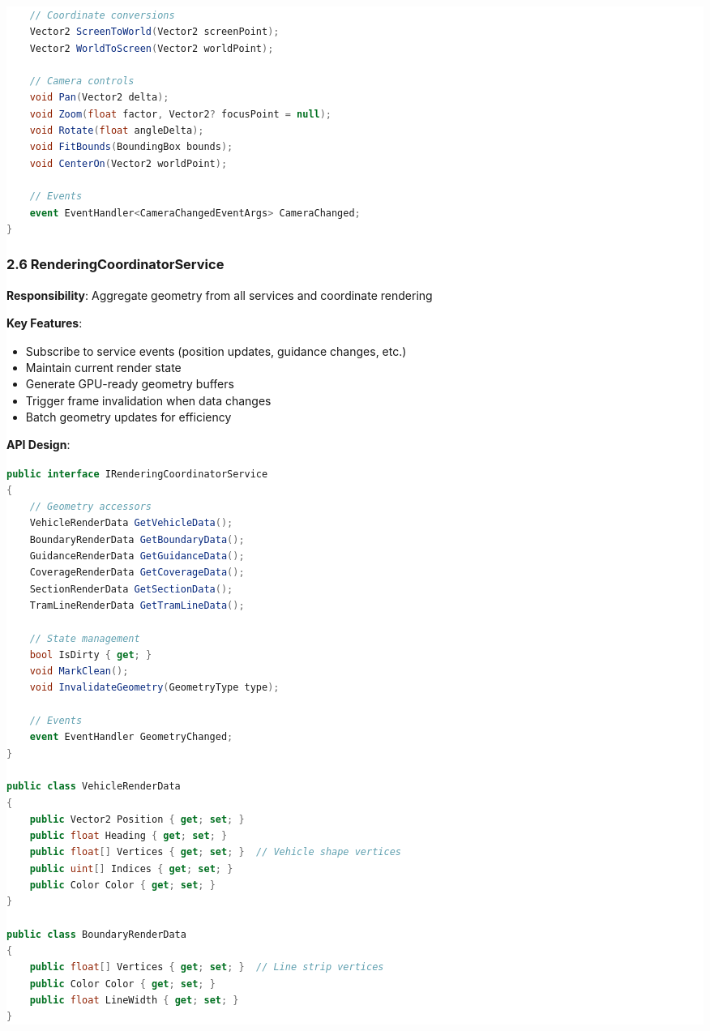 ```csharp
    // Coordinate conversions
    Vector2 ScreenToWorld(Vector2 screenPoint);
    Vector2 WorldToScreen(Vector2 worldPoint);

    // Camera controls
    void Pan(Vector2 delta);
    void Zoom(float factor, Vector2? focusPoint = null);
    void Rotate(float angleDelta);
    void FitBounds(BoundingBox bounds);
    void CenterOn(Vector2 worldPoint);

    // Events
    event EventHandler<CameraChangedEventArgs> CameraChanged;
}
```

### 2.6 RenderingCoordinatorService

**Responsibility**: Aggregate geometry from all services and coordinate rendering

**Key Features**:
- Subscribe to service events (position updates, guidance changes, etc.)
- Maintain current render state
- Generate GPU-ready geometry buffers
- Trigger frame invalidation when data changes
- Batch geometry updates for efficiency

**API Design**:
```csharp
public interface IRenderingCoordinatorService
{
    // Geometry accessors
    VehicleRenderData GetVehicleData();
    BoundaryRenderData GetBoundaryData();
    GuidanceRenderData GetGuidanceData();
    CoverageRenderData GetCoverageData();
    SectionRenderData GetSectionData();
    TramLineRenderData GetTramLineData();

    // State management
    bool IsDirty { get; }
    void MarkClean();
    void InvalidateGeometry(GeometryType type);

    // Events
    event EventHandler GeometryChanged;
}

public class VehicleRenderData
{
    public Vector2 Position { get; set; }
    public float Heading { get; set; }
    public float[] Vertices { get; set; }  // Vehicle shape vertices
    public uint[] Indices { get; set; }
    public Color Color { get; set; }
}

public class BoundaryRenderData
{
    public float[] Vertices { get; set; }  // Line strip vertices
    public Color Color { get; set; }
    public float LineWidth { get; set; }
}

```